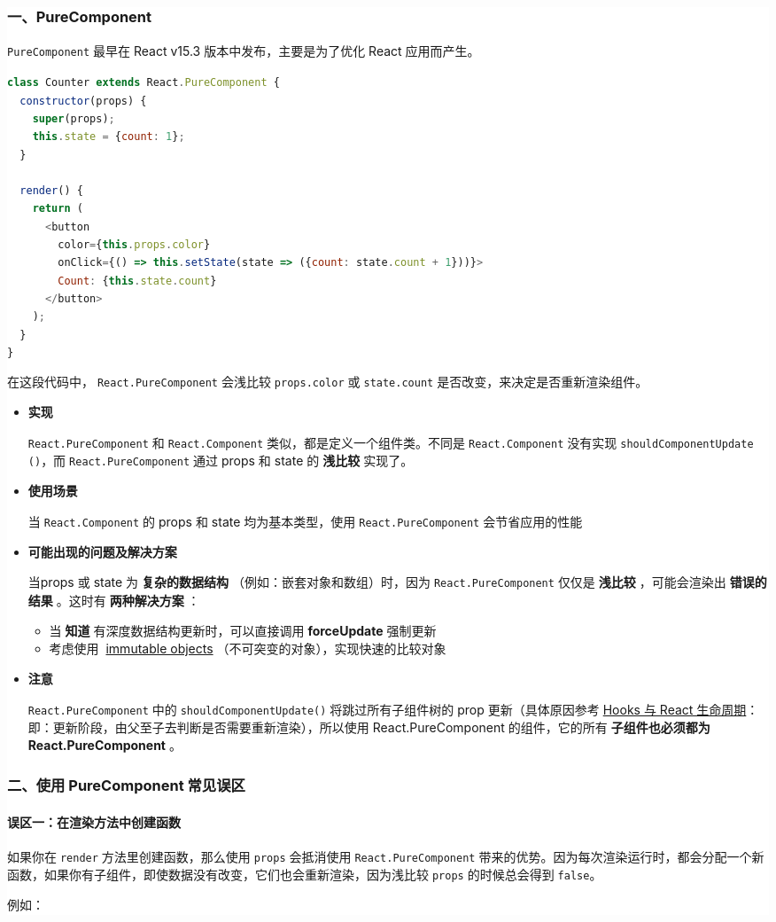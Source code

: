 ### 一、PureComponent

`PureComponent` 最早在 React v15.3 版本中发布，主要是为了优化 React 应用而产生。

```js
class Counter extends React.PureComponent {
  constructor(props) {
    super(props);
    this.state = {count: 1};
  }

  render() {
    return (
      <button
        color={this.props.color}
        onClick={() => this.setState(state => ({count: state.count + 1}))}>
        Count: {this.state.count}
      </button>
    );
  }
}
```

在这段代码中， `React.PureComponent` 会浅比较 `props.color` 或 `state.count` 是否改变，来决定是否重新渲染组件。

- **实现**

  `React.PureComponent` 和 `React.Component` 类似，都是定义一个组件类。不同是 `React.Component` 没有实现 `shouldComponentUpdate()`，而 `React.PureComponent` 通过 props 和 state 的 **浅比较** 实现了。

- **使用场景**

  当 `React.Component` 的 props 和 state 均为基本类型，使用 `React.PureComponent` 会节省应用的性能

- **可能出现的问题及解决方案**

  当props 或 state 为 **复杂的数据结构** （例如：嵌套对象和数组）时，因为 `React.PureComponent` 仅仅是 **浅比较** ，可能会渲染出 **错误的结果** 。这时有 **两种解决方案** ：

  - 当 **知道** 有深度数据结构更新时，可以直接调用 **forceUpdate**  强制更新
  - 考虑使用  [immutable objects](https://facebook.github.io/immutable-js/) （不可突变的对象），实现快速的比较对象

- **注意**

  `React.PureComponent` 中的 `shouldComponentUpdate()` 将跳过所有子组件树的 prop 更新（具体原因参考 [Hooks 与 React 生命周期](https://github.com/sisterAn/blog/issues/34)：即：更新阶段，由父至子去判断是否需要重新渲染），所以使用 React.PureComponent 的组件，它的所有 **子组件也必须都为 React.PureComponent** 。

### 二、使用 PureComponent 常见误区

#### 误区一：在渲染方法中创建函数

如果你在 `render` 方法里创建函数，那么使用 `props` 会抵消使用 `React.PureComponent` 带来的优势。因为每次渲染运行时，都会分配一个新函数，如果你有子组件，即使数据没有改变，它们也会重新渲染，因为浅比较 `props` 的时候总会得到 `false`。

例如：
